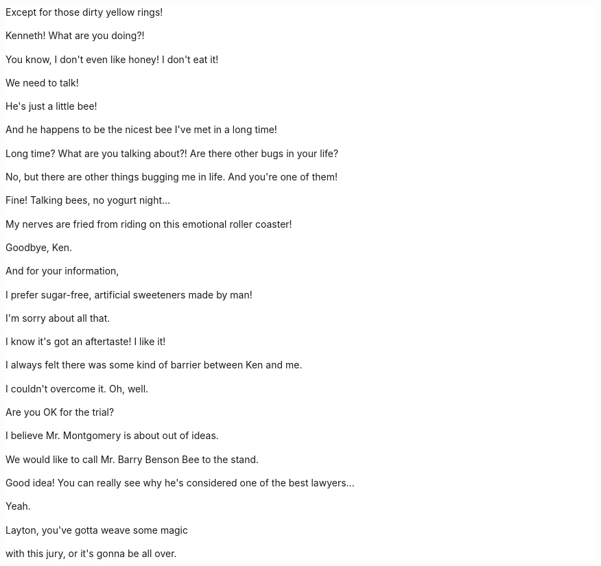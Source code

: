 Except for those dirty yellow rings!

Kenneth! What are you doing?!

You know, I don't even like honey!
I don't eat it!

We need to talk!

He's just a little bee!

And he happens to be
the nicest bee I've met in a long time!

Long time? What are you talking about?!
Are there other bugs in your life?

No, but there are other things bugging
me in life. And you're one of them!

Fine! Talking bees, no yogurt night...

My nerves are fried from riding
on this emotional roller coaster!

Goodbye, Ken.

And for your information,

I prefer sugar-free, artificial
sweeteners made by man!

I'm sorry about all that.

I know it's got
an aftertaste! I like it!

I always felt there was some kind
of barrier between Ken and me.

I couldn't overcome it.
Oh, well.

Are you OK for the trial?

I believe Mr. Montgomery
is about out of ideas.

We would like to call
Mr. Barry Benson Bee to the stand.

Good idea! You can really see why he's
considered one of the best lawyers...

Yeah.

Layton, you've
gotta weave some magic

with this jury,
or it's gonna be all over.
